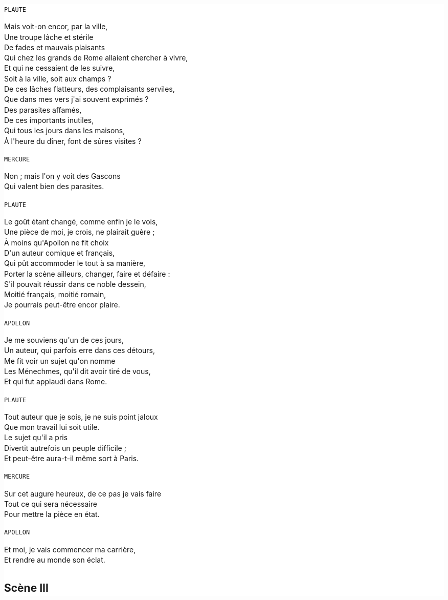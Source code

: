     PLAUTE
Mais voit-on encor, par la ville,  
Une troupe lâche et stérile  
De fades et mauvais plaisants  
Qui chez les grands de Rome allaient chercher à vivre,  
Et qui ne cessaient de les suivre,  
Soit à la ville, soit aux champs ?  
De ces lâches flatteurs, des complaisants serviles,  
Que dans mes vers j'ai souvent exprimés ?  
Des parasites affamés,  
De ces importants inutiles,  
Qui tous les jours dans les maisons,  
À l'heure du dîner, font de sûres visites ?  

    MERCURE
Non ; mais l'on y voit des Gascons  
Qui valent bien des parasites.  

    PLAUTE
Le goût étant changé, comme enfin je le vois,  
Une pièce de moi, je crois, ne plairait guère ;  
À moins qu'Apollon ne fit choix  
D'un auteur comique et français,  
Qui pût accommoder le tout à sa manière,  
Porter la scène ailleurs, changer, faire et défaire :  
S'il pouvait réussir dans ce noble dessein,  
Moitié français, moitié romain,  
Je pourrais peut-être encor plaire.  

    APOLLON
Je me souviens qu'un de ces jours,  
Un auteur, qui parfois erre dans ces détours,  
Me fit voir un sujet qu'on nomme  
Les Ménechmes, qu'il dit avoir tiré de vous,  
Et qui fut applaudi dans Rome.  

    PLAUTE
Tout auteur que je sois, je ne suis point jaloux  
Que mon travail lui soit utile.  
Le sujet qu'il a pris  
Divertit autrefois un peuple difficile ;  
Et peut-être aura-t-il même sort à Paris.  

    MERCURE
Sur cet augure heureux, de ce pas je vais faire  
Tout ce qui sera nécessaire  
Pour mettre la pièce en état.  

    APOLLON
Et moi, je vais commencer ma carrière,  
Et rendre au monde son éclat.  


## Scène III
